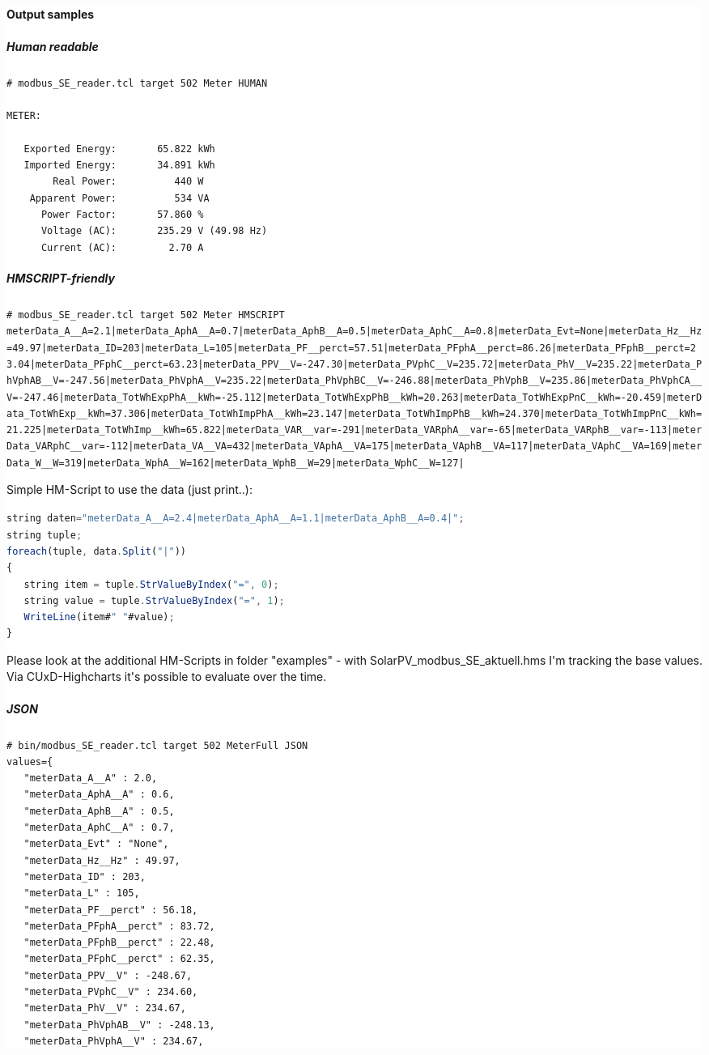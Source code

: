 #### Output samples
##### Human readable
```
# modbus_SE_reader.tcl target 502 Meter HUMAN

METER:

   Exported Energy:       65.822 kWh
   Imported Energy:       34.891 kWh
        Real Power:          440 W
    Apparent Power:          534 VA
      Power Factor:       57.860 %
      Voltage (AC):       235.29 V (49.98 Hz)
      Current (AC):         2.70 A
```
##### HMSCRIPT-friendly
```
# modbus_SE_reader.tcl target 502 Meter HMSCRIPT
meterData_A__A=2.1|meterData_AphA__A=0.7|meterData_AphB__A=0.5|meterData_AphC__A=0.8|meterData_Evt=None|meterData_Hz__Hz=49.97|meterData_ID=203|meterData_L=105|meterData_PF__perct=57.51|meterData_PFphA__perct=86.26|meterData_PFphB__perct=23.04|meterData_PFphC__perct=63.23|meterData_PPV__V=-247.30|meterData_PVphC__V=235.72|meterData_PhV__V=235.22|meterData_PhVphAB__V=-247.56|meterData_PhVphA__V=235.22|meterData_PhVphBC__V=-246.88|meterData_PhVphB__V=235.86|meterData_PhVphCA__V=-247.46|meterData_TotWhExpPhA__kWh=-25.112|meterData_TotWhExpPhB__kWh=20.263|meterData_TotWhExpPnC__kWh=-20.459|meterData_TotWhExp__kWh=37.306|meterData_TotWhImpPhA__kWh=23.147|meterData_TotWhImpPhB__kWh=24.370|meterData_TotWhImpPnC__kWh=21.225|meterData_TotWhImp__kWh=65.822|meterData_VAR__var=-291|meterData_VARphA__var=-65|meterData_VARphB__var=-113|meterData_VARphC__var=-112|meterData_VA__VA=432|meterData_VAphA__VA=175|meterData_VAphB__VA=117|meterData_VAphC__VA=169|meterData_W__W=319|meterData_WphA__W=162|meterData_WphB__W=29|meterData_WphC__W=127|
```
Simple HM-Script to use the data (just print..):
```javascript
string daten="meterData_A__A=2.4|meterData_AphA__A=1.1|meterData_AphB__A=0.4|";
string tuple;
foreach(tuple, data.Split("|")) 
{
   string item = tuple.StrValueByIndex("=", 0);
   string value = tuple.StrValueByIndex("=", 1);
   WriteLine(item#" "#value);
}
```
Please look at the additional HM-Scripts in folder "examples" - with SolarPV_modbus_SE_aktuell.hms I'm tracking the base values. Via CUxD-Highcharts it's possible to evaluate over the time.
##### JSON
```
# bin/modbus_SE_reader.tcl target 502 MeterFull JSON
values={
   "meterData_A__A" : 2.0,
   "meterData_AphA__A" : 0.6,
   "meterData_AphB__A" : 0.5,
   "meterData_AphC__A" : 0.7,
   "meterData_Evt" : "None",
   "meterData_Hz__Hz" : 49.97,
   "meterData_ID" : 203,
   "meterData_L" : 105,
   "meterData_PF__perct" : 56.18,
   "meterData_PFphA__perct" : 83.72,
   "meterData_PFphB__perct" : 22.48,
   "meterData_PFphC__perct" : 62.35,
   "meterData_PPV__V" : -248.67,
   "meterData_PVphC__V" : 234.60,
   "meterData_PhV__V" : 234.67,
   "meterData_PhVphAB__V" : -248.13,
   "meterData_PhVphA__V" : 234.67,
```